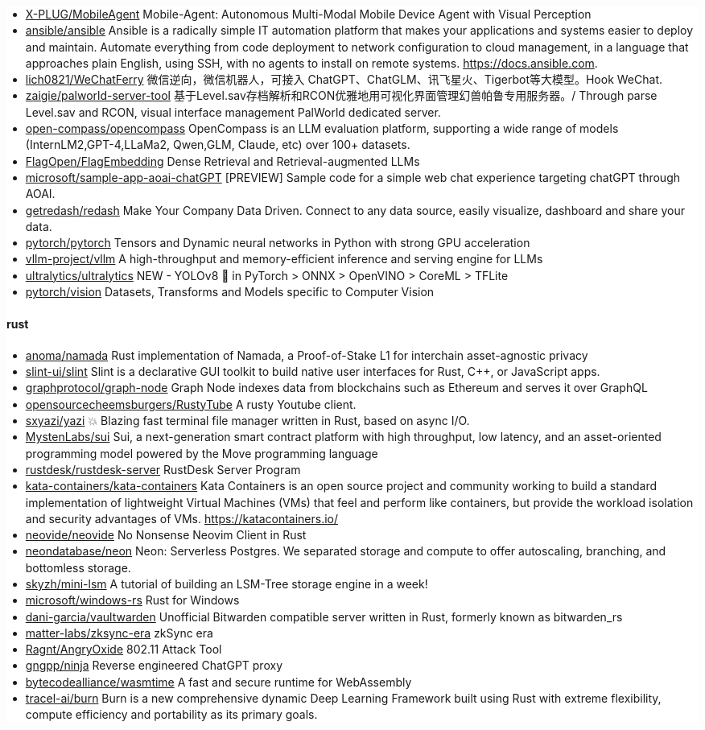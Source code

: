 * [X-PLUG/MobileAgent](https://github.com/X-PLUG/MobileAgent) Mobile-Agent: Autonomous Multi-Modal Mobile Device Agent with Visual Perception
* [ansible/ansible](https://github.com/ansible/ansible) Ansible is a radically simple IT automation platform that makes your applications and systems easier to deploy and maintain. Automate everything from code deployment to network configuration to cloud management, in a language that approaches plain English, using SSH, with no agents to install on remote systems. https://docs.ansible.com.
* [lich0821/WeChatFerry](https://github.com/lich0821/WeChatFerry) 微信逆向，微信机器人，可接入 ChatGPT、ChatGLM、讯飞星火、Tigerbot等大模型。Hook WeChat.
* [zaigie/palworld-server-tool](https://github.com/zaigie/palworld-server-tool) 基于Level.sav存档解析和RCON优雅地用可视化界面管理幻兽帕鲁专用服务器。/ Through parse Level.sav and RCON, visual interface management PalWorld dedicated server.
* [open-compass/opencompass](https://github.com/open-compass/opencompass) OpenCompass is an LLM evaluation platform, supporting a wide range of models (InternLM2,GPT-4,LLaMa2, Qwen,GLM, Claude, etc) over 100+ datasets.
* [FlagOpen/FlagEmbedding](https://github.com/FlagOpen/FlagEmbedding) Dense Retrieval and Retrieval-augmented LLMs
* [microsoft/sample-app-aoai-chatGPT](https://github.com/microsoft/sample-app-aoai-chatGPT) [PREVIEW] Sample code for a simple web chat experience targeting chatGPT through AOAI.
* [getredash/redash](https://github.com/getredash/redash) Make Your Company Data Driven. Connect to any data source, easily visualize, dashboard and share your data.
* [pytorch/pytorch](https://github.com/pytorch/pytorch) Tensors and Dynamic neural networks in Python with strong GPU acceleration
* [vllm-project/vllm](https://github.com/vllm-project/vllm) A high-throughput and memory-efficient inference and serving engine for LLMs
* [ultralytics/ultralytics](https://github.com/ultralytics/ultralytics) NEW - YOLOv8 🚀 in PyTorch > ONNX > OpenVINO > CoreML > TFLite
* [pytorch/vision](https://github.com/pytorch/vision) Datasets, Transforms and Models specific to Computer Vision

#### rust
* [anoma/namada](https://github.com/anoma/namada) Rust implementation of Namada, a Proof-of-Stake L1 for interchain asset-agnostic privacy
* [slint-ui/slint](https://github.com/slint-ui/slint) Slint is a declarative GUI toolkit to build native user interfaces for Rust, C++, or JavaScript apps.
* [graphprotocol/graph-node](https://github.com/graphprotocol/graph-node) Graph Node indexes data from blockchains such as Ethereum and serves it over GraphQL
* [opensourcecheemsburgers/RustyTube](https://github.com/opensourcecheemsburgers/RustyTube) A rusty Youtube client.
* [sxyazi/yazi](https://github.com/sxyazi/yazi) 💥 Blazing fast terminal file manager written in Rust, based on async I/O.
* [MystenLabs/sui](https://github.com/MystenLabs/sui) Sui, a next-generation smart contract platform with high throughput, low latency, and an asset-oriented programming model powered by the Move programming language
* [rustdesk/rustdesk-server](https://github.com/rustdesk/rustdesk-server) RustDesk Server Program
* [kata-containers/kata-containers](https://github.com/kata-containers/kata-containers) Kata Containers is an open source project and community working to build a standard implementation of lightweight Virtual Machines (VMs) that feel and perform like containers, but provide the workload isolation and security advantages of VMs. https://katacontainers.io/
* [neovide/neovide](https://github.com/neovide/neovide) No Nonsense Neovim Client in Rust
* [neondatabase/neon](https://github.com/neondatabase/neon) Neon: Serverless Postgres. We separated storage and compute to offer autoscaling, branching, and bottomless storage.
* [skyzh/mini-lsm](https://github.com/skyzh/mini-lsm) A tutorial of building an LSM-Tree storage engine in a week!
* [microsoft/windows-rs](https://github.com/microsoft/windows-rs) Rust for Windows
* [dani-garcia/vaultwarden](https://github.com/dani-garcia/vaultwarden) Unofficial Bitwarden compatible server written in Rust, formerly known as bitwarden_rs
* [matter-labs/zksync-era](https://github.com/matter-labs/zksync-era) zkSync era
* [Ragnt/AngryOxide](https://github.com/Ragnt/AngryOxide) 802.11 Attack Tool
* [gngpp/ninja](https://github.com/gngpp/ninja) Reverse engineered ChatGPT proxy
* [bytecodealliance/wasmtime](https://github.com/bytecodealliance/wasmtime) A fast and secure runtime for WebAssembly
* [tracel-ai/burn](https://github.com/tracel-ai/burn) Burn is a new comprehensive dynamic Deep Learning Framework built using Rust with extreme flexibility, compute efficiency and portability as its primary goals.